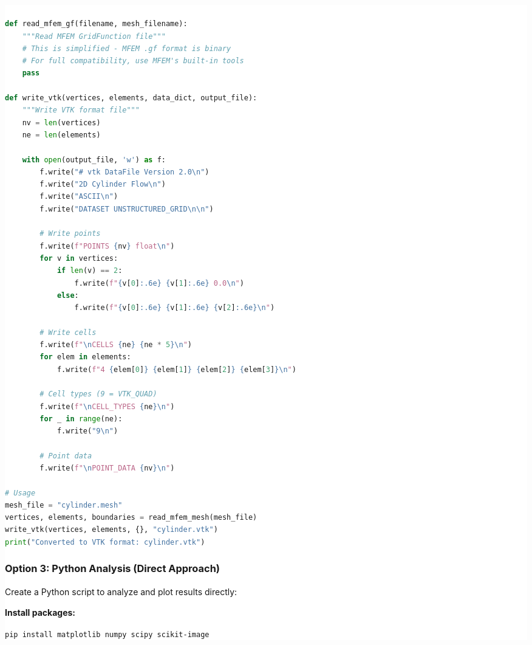 ```python

def read_mfem_gf(filename, mesh_filename):
    """Read MFEM GridFunction file"""
    # This is simplified - MFEM .gf format is binary
    # For full compatibility, use MFEM's built-in tools
    pass

def write_vtk(vertices, elements, data_dict, output_file):
    """Write VTK format file"""
    nv = len(vertices)
    ne = len(elements)

    with open(output_file, 'w') as f:
        f.write("# vtk DataFile Version 2.0\n")
        f.write("2D Cylinder Flow\n")
        f.write("ASCII\n")
        f.write("DATASET UNSTRUCTURED_GRID\n\n")

        # Write points
        f.write(f"POINTS {nv} float\n")
        for v in vertices:
            if len(v) == 2:
                f.write(f"{v[0]:.6e} {v[1]:.6e} 0.0\n")
            else:
                f.write(f"{v[0]:.6e} {v[1]:.6e} {v[2]:.6e}\n")

        # Write cells
        f.write(f"\nCELLS {ne} {ne * 5}\n")
        for elem in elements:
            f.write(f"4 {elem[0]} {elem[1]} {elem[2]} {elem[3]}\n")

        # Cell types (9 = VTK_QUAD)
        f.write(f"\nCELL_TYPES {ne}\n")
        for _ in range(ne):
            f.write("9\n")

        # Point data
        f.write(f"\nPOINT_DATA {nv}\n")

# Usage
mesh_file = "cylinder.mesh"
vertices, elements, boundaries = read_mfem_mesh(mesh_file)
write_vtk(vertices, elements, {}, "cylinder.vtk")
print("Converted to VTK format: cylinder.vtk")
```

### Option 3: Python Analysis (Direct Approach)

Create a Python script to analyze and plot results directly:

**Install packages:**
```bash
pip install matplotlib numpy scipy scikit-image
```

